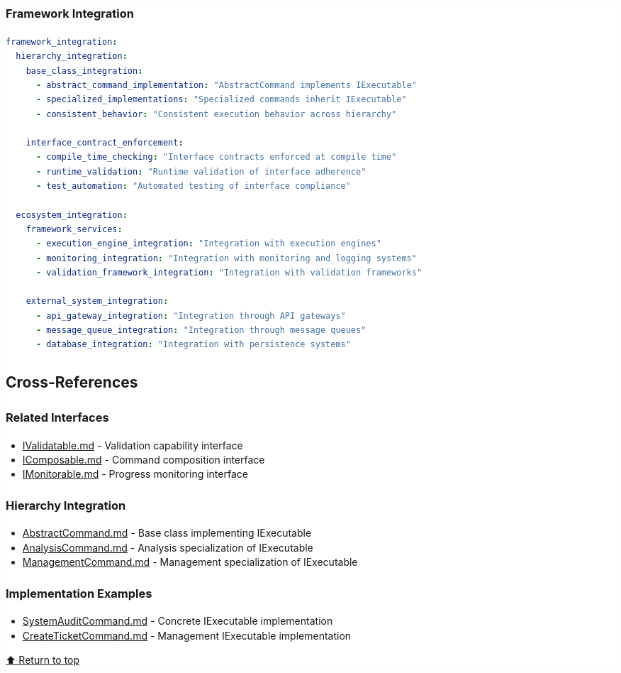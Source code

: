 ### Framework Integration
```yaml
framework_integration:
  hierarchy_integration:
    base_class_integration:
      - abstract_command_implementation: "AbstractCommand implements IExecutable"
      - specialized_implementations: "Specialized commands inherit IExecutable"
      - consistent_behavior: "Consistent execution behavior across hierarchy"
      
    interface_contract_enforcement:
      - compile_time_checking: "Interface contracts enforced at compile time"
      - runtime_validation: "Runtime validation of interface adherence"
      - test_automation: "Automated testing of interface compliance"
  
  ecosystem_integration:
    framework_services:
      - execution_engine_integration: "Integration with execution engines"
      - monitoring_integration: "Integration with monitoring and logging systems"
      - validation_framework_integration: "Integration with validation frameworks"
      
    external_system_integration:
      - api_gateway_integration: "Integration through API gateways"
      - message_queue_integration: "Integration through message queues"
      - database_integration: "Integration with persistence systems"
```

## Cross-References

### Related Interfaces
- [IValidatable.md](IValidatable.md) - Validation capability interface
- [IComposable.md](IComposable.md) - Command composition interface
- [IMonitorable.md](IMonitorable.md) - Progress monitoring interface

### Hierarchy Integration
- [AbstractCommand.md](../AbstractCommand.md) - Base class implementing IExecutable
- [AnalysisCommand.md](../AnalysisCommand.md) - Analysis specialization of IExecutable
- [ManagementCommand.md](../ManagementCommand.md) - Management specialization of IExecutable

### Implementation Examples
- [SystemAuditCommand.md](../../examples/SystemAuditCommand.md) - Concrete IExecutable implementation
- [CreateTicketCommand.md](../../examples/CreateTicketCommand.md) - Management IExecutable implementation

[⬆ Return to top](#iexecutable---basic-command-execution-interface)